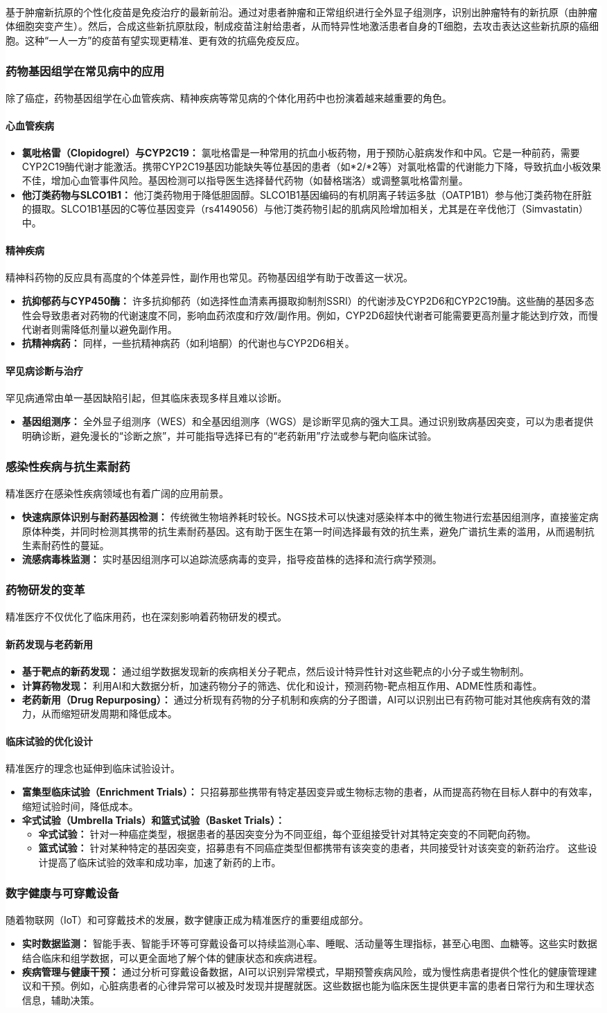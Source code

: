 基于肿瘤新抗原的个性化疫苗是免疫治疗的最新前沿。通过对患者肿瘤和正常组织进行全外显子组测序，识别出肿瘤特有的新抗原（由肿瘤体细胞突变产生）。然后，合成这些新抗原肽段，制成疫苗注射给患者，从而特异性地激活患者自身的T细胞，去攻击表达这些新抗原的癌细胞。这种“一人一方”的疫苗有望实现更精准、更有效的抗癌免疫反应。

### 药物基因组学在常见病中的应用

除了癌症，药物基因组学在心血管疾病、精神疾病等常见病的个体化用药中也扮演着越来越重要的角色。

#### 心血管疾病

*   **氯吡格雷（Clopidogrel）与CYP2C19：** 氯吡格雷是一种常用的抗血小板药物，用于预防心脏病发作和中风。它是一种前药，需要CYP2C19酶代谢才能激活。携带CYP2C19基因功能缺失等位基因的患者（如*2/*2等）对氯吡格雷的代谢能力下降，导致抗血小板效果不佳，增加心血管事件风险。基因检测可以指导医生选择替代药物（如替格瑞洛）或调整氯吡格雷剂量。
*   **他汀类药物与SLCO1B1：** 他汀类药物用于降低胆固醇。SLCO1B1基因编码的有机阴离子转运多肽（OATP1B1）参与他汀类药物在肝脏的摄取。SLCO1B1基因的C等位基因变异（rs4149056）与他汀类药物引起的肌病风险增加相关，尤其是在辛伐他汀（Simvastatin）中。

#### 精神疾病

精神科药物的反应具有高度的个体差异性，副作用也常见。药物基因组学有助于改善这一状况。
*   **抗抑郁药与CYP450酶：** 许多抗抑郁药（如选择性血清素再摄取抑制剂SSRI）的代谢涉及CYP2D6和CYP2C19酶。这些酶的基因多态性会导致患者对药物的代谢速度不同，影响血药浓度和疗效/副作用。例如，CYP2D6超快代谢者可能需要更高剂量才能达到疗效，而慢代谢者则需降低剂量以避免副作用。
*   **抗精神病药：** 同样，一些抗精神病药（如利培酮）的代谢也与CYP2D6相关。

#### 罕见病诊断与治疗

罕见病通常由单一基因缺陷引起，但其临床表现多样且难以诊断。
*   **基因组测序：** 全外显子组测序（WES）和全基因组测序（WGS）是诊断罕见病的强大工具。通过识别致病基因突变，可以为患者提供明确诊断，避免漫长的“诊断之旅”，并可能指导选择已有的“老药新用”疗法或参与靶向临床试验。

### 感染性疾病与抗生素耐药

精准医疗在感染性疾病领域也有着广阔的应用前景。
*   **快速病原体识别与耐药基因检测：** 传统微生物培养耗时较长。NGS技术可以快速对感染样本中的微生物进行宏基因组测序，直接鉴定病原体种类，并同时检测其携带的抗生素耐药基因。这有助于医生在第一时间选择最有效的抗生素，避免广谱抗生素的滥用，从而遏制抗生素耐药性的蔓延。
*   **流感病毒株监测：** 实时基因组测序可以追踪流感病毒的变异，指导疫苗株的选择和流行病学预测。

### 药物研发的变革

精准医疗不仅优化了临床用药，也在深刻影响着药物研发的模式。
#### 新药发现与老药新用
*   **基于靶点的新药发现：** 通过组学数据发现新的疾病相关分子靶点，然后设计特异性针对这些靶点的小分子或生物制剂。
*   **计算药物发现：** 利用AI和大数据分析，加速药物分子的筛选、优化和设计，预测药物-靶点相互作用、ADME性质和毒性。
*   **老药新用（Drug Repurposing）：** 通过分析现有药物的分子机制和疾病的分子图谱，AI可以识别出已有药物可能对其他疾病有效的潜力，从而缩短研发周期和降低成本。

#### 临床试验的优化设计
精准医疗的理念也延伸到临床试验设计。
*   **富集型临床试验（Enrichment Trials）：** 只招募那些携带有特定基因变异或生物标志物的患者，从而提高药物在目标人群中的有效率，缩短试验时间，降低成本。
*   **伞式试验（Umbrella Trials）和篮式试验（Basket Trials）：**
    *   **伞式试验：** 针对一种癌症类型，根据患者的基因突变分为不同亚组，每个亚组接受针对其特定突变的不同靶向药物。
    *   **篮式试验：** 针对某种特定的基因突变，招募患有不同癌症类型但都携带有该突变的患者，共同接受针对该突变的新药治疗。
这些设计提高了临床试验的效率和成功率，加速了新药的上市。

### 数字健康与可穿戴设备

随着物联网（IoT）和可穿戴技术的发展，数字健康正成为精准医疗的重要组成部分。
*   **实时数据监测：** 智能手表、智能手环等可穿戴设备可以持续监测心率、睡眠、活动量等生理指标，甚至心电图、血糖等。这些实时数据结合临床和组学数据，可以更全面地了解个体的健康状态和疾病进程。
*   **疾病管理与健康干预：** 通过分析可穿戴设备数据，AI可以识别异常模式，早期预警疾病风险，或为慢性病患者提供个性化的健康管理建议和干预。例如，心脏病患者的心律异常可以被及时发现并提醒就医。这些数据也能为临床医生提供更丰富的患者日常行为和生理状态信息，辅助决策。
